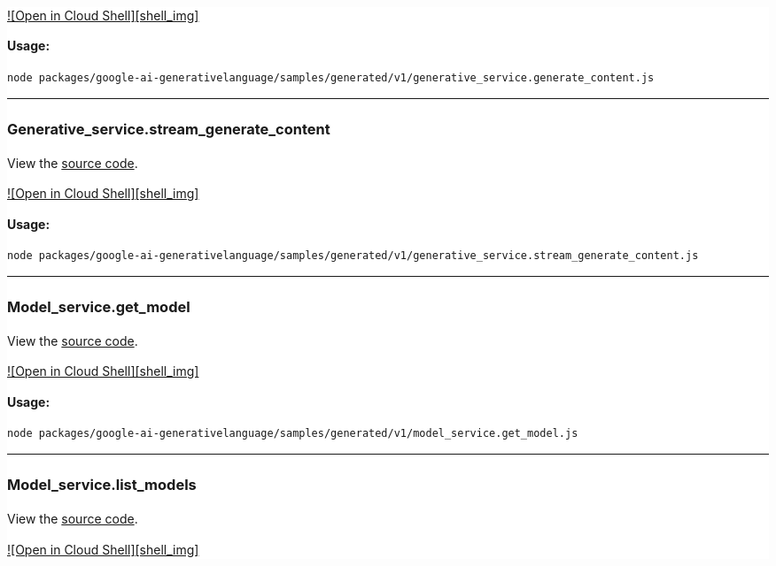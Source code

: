 [![Open in Cloud Shell][shell_img]](https://console.cloud.google.com/cloudshell/open?git_repo=https://github.com/googleapis/google-cloud-node&page=editor&open_in_editor=packages/google-ai-generativelanguage/samples/generated/v1/generative_service.generate_content.js,samples/README.md)

__Usage:__


`node packages/google-ai-generativelanguage/samples/generated/v1/generative_service.generate_content.js`


-----




### Generative_service.stream_generate_content

View the [source code](https://github.com/googleapis/google-cloud-node/blob/main/packages/google-ai-generativelanguage/samples/generated/v1/generative_service.stream_generate_content.js).

[![Open in Cloud Shell][shell_img]](https://console.cloud.google.com/cloudshell/open?git_repo=https://github.com/googleapis/google-cloud-node&page=editor&open_in_editor=packages/google-ai-generativelanguage/samples/generated/v1/generative_service.stream_generate_content.js,samples/README.md)

__Usage:__


`node packages/google-ai-generativelanguage/samples/generated/v1/generative_service.stream_generate_content.js`


-----




### Model_service.get_model

View the [source code](https://github.com/googleapis/google-cloud-node/blob/main/packages/google-ai-generativelanguage/samples/generated/v1/model_service.get_model.js).

[![Open in Cloud Shell][shell_img]](https://console.cloud.google.com/cloudshell/open?git_repo=https://github.com/googleapis/google-cloud-node&page=editor&open_in_editor=packages/google-ai-generativelanguage/samples/generated/v1/model_service.get_model.js,samples/README.md)

__Usage:__


`node packages/google-ai-generativelanguage/samples/generated/v1/model_service.get_model.js`


-----




### Model_service.list_models

View the [source code](https://github.com/googleapis/google-cloud-node/blob/main/packages/google-ai-generativelanguage/samples/generated/v1/model_service.list_models.js).

[![Open in Cloud Shell][shell_img]](https://console.cloud.google.com/cloudshell/open?git_repo=https://github.com/googleapis/google-cloud-node&page=editor&open_in_editor=packages/google-ai-generativelanguage/samples/generated/v1/model_service.list_models.js,samples/README.md)


[//]: # "This README.md file is auto-generated, all changes to this file will be lost."
[//]: # "To regenerate it, use `python -m synthtool`."